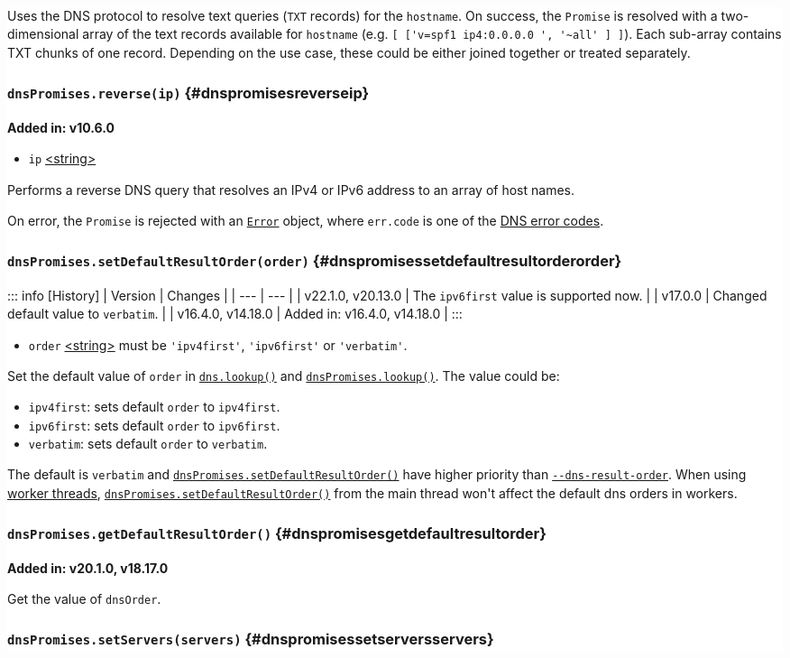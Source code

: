 Uses the DNS protocol to resolve text queries (`TXT` records) for the `hostname`. On success, the `Promise` is resolved with a two-dimensional array of the text records available for `hostname` (e.g. `[ ['v=spf1 ip4:0.0.0.0 ', '~all' ] ]`). Each sub-array contains TXT chunks of one record. Depending on the use case, these could be either joined together or treated separately.

### `dnsPromises.reverse(ip)` {#dnspromisesreverseip}

**Added in: v10.6.0**

- `ip` [\<string\>](https://developer.mozilla.org/en-US/docs/Web/JavaScript/Data_structures#String_type)

Performs a reverse DNS query that resolves an IPv4 or IPv6 address to an array of host names.

On error, the `Promise` is rejected with an [`Error`](/nodejs/api/errors#class-error) object, where `err.code` is one of the [DNS error codes](/nodejs/api/dns#error-codes).

### `dnsPromises.setDefaultResultOrder(order)` {#dnspromisessetdefaultresultorderorder}


::: info [History]
| Version | Changes |
| --- | --- |
| v22.1.0, v20.13.0 | The `ipv6first` value is supported now. |
| v17.0.0 | Changed default value to `verbatim`. |
| v16.4.0, v14.18.0 | Added in: v16.4.0, v14.18.0 |
:::

- `order` [\<string\>](https://developer.mozilla.org/en-US/docs/Web/JavaScript/Data_structures#String_type) must be `'ipv4first'`, `'ipv6first'` or `'verbatim'`.

Set the default value of `order` in [`dns.lookup()`](/nodejs/api/dns#dnslookuphostname-options-callback) and [`dnsPromises.lookup()`](/nodejs/api/dns#dnspromiseslookuphostname-options). The value could be:

- `ipv4first`: sets default `order` to `ipv4first`.
- `ipv6first`: sets default `order` to `ipv6first`.
- `verbatim`: sets default `order` to `verbatim`.

The default is `verbatim` and [`dnsPromises.setDefaultResultOrder()`](/nodejs/api/dns#dnspromisessetdefaultresultorderorder) have higher priority than [`--dns-result-order`](/nodejs/api/cli#--dns-result-orderorder). When using [worker threads](/nodejs/api/worker_threads), [`dnsPromises.setDefaultResultOrder()`](/nodejs/api/dns#dnspromisessetdefaultresultorderorder) from the main thread won't affect the default dns orders in workers.

### `dnsPromises.getDefaultResultOrder()` {#dnspromisesgetdefaultresultorder}

**Added in: v20.1.0, v18.17.0**

Get the value of `dnsOrder`.

### `dnsPromises.setServers(servers)` {#dnspromisessetserversservers}
